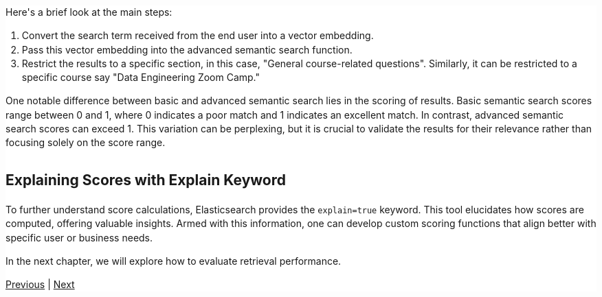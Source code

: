 Here's a brief look at the main steps:

1. Convert the search term received from the end user into a vector embedding.
2. Pass this vector embedding into the advanced semantic search function.
3. Restrict the results to a specific section, in this case, "General course-related questions". Similarly, it can be restricted to a specific course say "Data Engineering Zoom Camp."


One notable difference between basic and advanced semantic search lies in the scoring of results. Basic semantic search scores range between 0 and 1, where 0 indicates a poor match and 1 indicates an excellent match. In contrast, advanced semantic search scores can exceed 1. This variation can be perplexing, but it is crucial to validate the results for their relevance rather than focusing solely on the score range.

## Explaining Scores with Explain Keyword

To further understand score calculations, Elasticsearch provides the `explain=true` keyword. This tool elucidates how scores are computed, offering valuable insights. Armed with this information, one can develop custom scoring functions that align better with specific user or business needs.


In the next chapter, we will explore how to evaluate retrieval performance.

[Previous](01-introduction-to-vector-search.md) | [Next](03-evaluating-retrieval.md)
